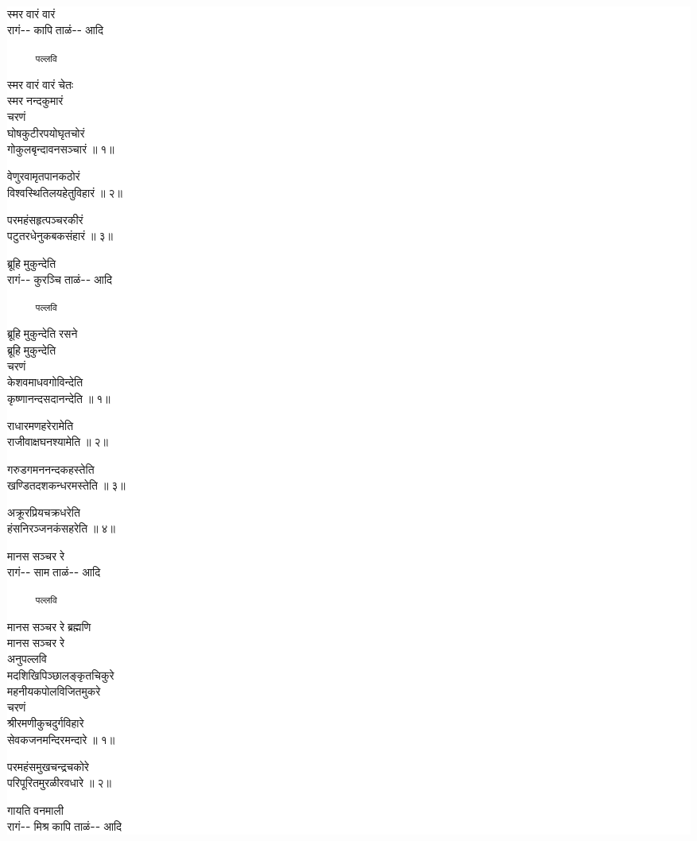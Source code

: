   
  
स्मर वारं वारं  
रागं-- कापि       ताळं--  आदि  
  
         पल्लवि  
स्मर वारं वारं चेतः  
स्मर नन्दकुमारं  
         चरणं  
घोषकुटीरपयोघृतचोरं  
गोकुलबृन्दावनसञ्चारं ॥ १॥  
  
वेणुरवामृतपानकठोरं  
विश्वस्थितिलयहेतुविहारं ॥ २॥  
  
परमहंसहृत्पञ्चरकीरं  
पटुतरधेनुकबकसंहारं ॥ ३॥  
  
  
  
ब्रूहि मुकुन्देति  
रागं-- कुरञ्चि          ताळं-- आदि  
  
         पल्लवि  
ब्रूहि मुकुन्देति रसने  
ब्रूहि मुकुन्देति  
         चरणं  
केशवमाधवगोविन्देति  
कृष्णानन्दसदानन्देति ॥ १॥  
  
राधारमणहरेरामेति  
राजीवाक्षघनश्यामेति ॥ २॥  
  
गरुडगमननन्दकहस्तेति  
खण्डितदशकन्धरमस्तेति ॥ ३॥  
  
अक्रूरप्रियचक्रधरेति  
हंसनिरञ्जनकंसहरेति ॥ ४॥  
  
  
  
मानस सञ्चर रे  
रागं-- साम         ताळं-- आदि  
  
         पल्लवि  
मानस सञ्चर रे ब्रह्मणि  
मानस सञ्चर रे  
         अनुपल्लवि  
मदशिखिपिञ्छालङ्कृतचिकुरे  
महनीयकपोलविजितमुकरे  
         चरणं  
श्रीरमणीकुचदुर्गविहारे  
सेवकजनमन्दिरमन्दारे ॥ १॥  
  
परमहंसमुखचन्द्रचकोरे  
परिपूरितमुरळीरवधारे ॥ २॥  
  
  
  
गायति वनमाली  
रागं-- मिश्र कापि       ताळं-- आदि  
  